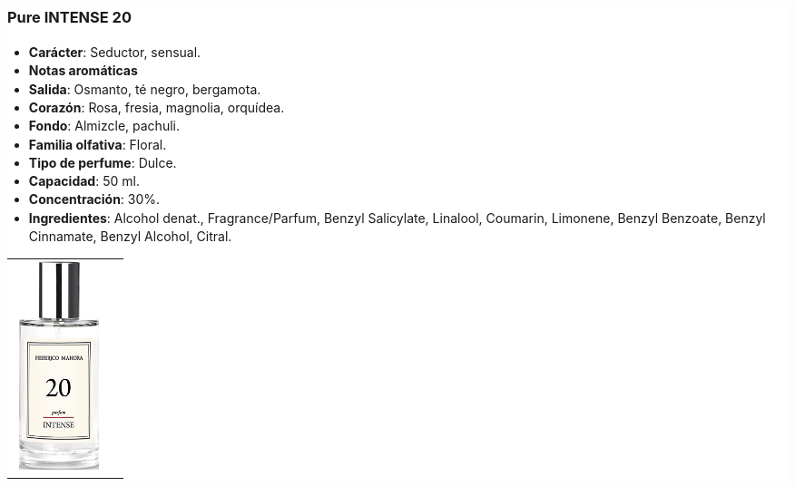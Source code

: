 
### Pure INTENSE 20

- **Carácter**: Seductor, sensual.
- **Notas aromáticas** 
- **Salida**: Osmanto, té negro, bergamota.
- **Corazón**: Rosa, fresia, magnolia, orquídea.
- **Fondo**:  Almizcle, pachuli.
- **Familia olfativa**: Floral.
- **Tipo de perfume**: Dulce.
- **Capacidad**: 50 ml.
- **Concentración**: 30%.
- **Ingredientes**: Alcohol denat., Fragrance/Parfum, Benzyl Salicylate, Linalool, Coumarin, Limonene, Benzyl Benzoate, Benzyl Cinnamate, Benzyl Alcohol, Citral.

<table class="tablem" cellspacing="8" cellpadding="8">

<tbody>

<tr>

<td width="">
<img src="./img/20i.jpg" width="100" height="230">
</td>

<td width="">